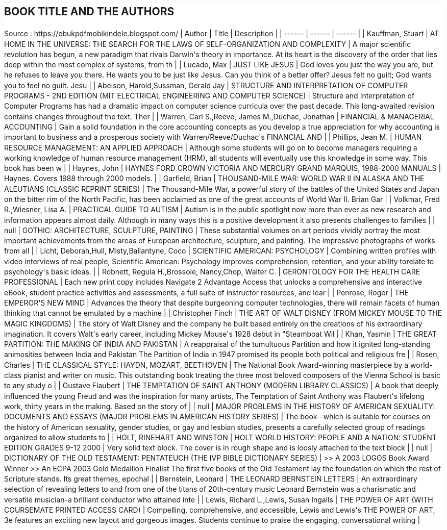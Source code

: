 ## BOOK TITLE AND THE AUTHORS
Source : https://ebukpdfmobikindele.blogspot.com/
| Author | Title | Description |
| ------ | ------ | ------ |
| Kauffman, Stuart | AT HOME IN THE UNIVERSE: THE SEARCH FOR THE LAWS OF SELF-ORGANIZATION AND COMPLEXITY | A major scientific revolution has begun, a new paradigm that rivals Darwin's theory in importance. At its heart is the discovery of the order that lies deep within the most complex of systems, from th |
| Lucado, Max | JUST LIKE JESUS |  God loves you just the way you are, but he refuses to leave you there. He wants you to be just like Jesus.  Can you think of a better offer?  Jesus felt no guilt; God wants you to feel no guilt. Jesu |
| Abelson, Harold,Sussman, Gerald Jay | STRUCTURE AND INTERPRETATION OF COMPUTER PROGRAMS - 2ND EDITION (MIT ELECTRICAL ENGINEERING AND COMPUTER SCIENCE) | Structure and Interpretation of Computer Programs has had a dramatic impact on computer science curricula over the past decade. This long-awaited revision contains changes throughout the text.    Ther |
| Warren, Carl S.,Reeve, James M.,Duchac, Jonathan | FINANCIAL &AMP; MANAGERIAL ACCOUNTING | Gain a solid foundation in the core accounting concepts as you develop a true appreciation for why accounting is important to business and a prosperous society with Warren/Reeve/Duchac's FINANCIAL AND |
| Phillips, Jean M. | HUMAN RESOURCE MANAGEMENT: AN APPLIED APPROACH | Although some students will go on to become managers requiring a working knowledge of human resource management (HRM), all students will eventually use this knowledge in some way. This book has been w |
| Haynes, John | HAYNES FORD CROWN VICTORIA AND MERCURY GRAND MARQUIS, 1988-2000 MANUALS | Haynes. Covers 1988 through 2000 models. |
| Garfield, Brian | THOUSAND-MILE WAR: WORLD WAR II IN ALASKA AND THE ALEUTIANS (CLASSIC REPRINT SERIES) | The Thousand-Mile War, a powerful story of the battles of the United States and Japan on the bitter rim of the North Pacific, has been acclaimed as one of the great accounts of World War II. Brian Gar |
| Volkmar, Fred R.,Wiesner, Lisa A. | PRACTICAL GUIDE TO AUTISM | Autism is in the public spotlight now more than ever as new research and information appears almost daily. Although in many ways this is a positive development it also presents challenges to families  |
| null | GOTHIC: ARCHITECTURE, SCULPTURE, PAINTING | These substantial volumes on art periods vividly portray the most important achievements from the areas of European architecture, sculpture, and painting. The impressive photographs of works from all  |
| Licht, Deborah,Hull, Misty,Ballantyne, Coco | SCIENTIFIC AMERICAN: PSYCHOLOGY | Combining written profiles with video interviews of real people, Scientific American: Psychology improves comprehension, retention, and your ability torelate to psychology's basic ideas.         |
| Robnett, Regula H.,Brossoie, Nancy,Chop, Walter C. | GERONTOLOGY FOR THE HEALTH CARE PROFESSIONAL | Each new print copy includes Navigate 2 Advantage Access that unlocks a comprehensive and interactive eBook, student practice activities and assessments, a full suite of instructor resources, and lear |
| Penrose, Roger | THE EMPEROR'S NEW MIND | Advances the theory that despite burgeoning computer technologies, there will remain facets of human thinking that cannot be emulated by a machine |
| Christopher Finch | THE ART OF WALT DISNEY (FROM MICKEY MOUSE TO THE MAGIC KINGDOMS) | The story of Walt Disney and the company he built based entirely on the creations of his extraordinary imagination. It covers Walt's early career, including Mickey Mouse's 1928 debut in "Steamboat Wil |
| Khan, Yasmin | THE GREAT PARTITION: THE MAKING OF INDIA AND PAKISTAN |  A reappraisal of the tumultuous Partition and how it ignited long-standing animosities between India and Pakistan   The Partition of India in 1947 promised its people both political and religious fre |
| Rosen, Charles | THE CLASSICAL STYLE: HAYDN, MOZART, BEETHOVEN |  The National Book Award-winning masterpiece by a world-class pianist and writer on music.  This outstanding book treating the three most beloved composers of the Vienna School is basic to any study o |
| Gustave Flaubert | THE TEMPTATION OF SAINT ANTHONY (MODERN LIBRARY CLASSICS) | A book that deeply influenced the young Freud and was the inspiration for many artists, The Temptation of Saint Anthony was Flaubert's lifelong work, thirty years in the making. Based on the story of  |
| null | MAJOR PROBLEMS IN THE HISTORY OF AMERICAN SEXUALITY: DOCUMENTS AND ESSAYS (MAJOR PROBLEMS IN AMERICAN HISTORY SERIES) | The book--which is suitable for courses on the history of American sexuality, gender studies, or gay and lesbian studies, presents a carefully selected group of readings organized to allow students to |
| HOLT, RINEHART AND WINSTON | HOLT WORLD HISTORY: PEOPLE AND A NATION: STUDENT EDITION GRADES 9-12 2000 | Very solid text block. The cover is in rough shape and is loosly attached to the text block |
| null | DICTIONARY OF THE OLD TESTAMENT: PENTATEUCH (THE IVP BIBLE DICTIONARY SERIES) |  >> A 2003 LOGOS Book Award Winner >> An ECPA 2003 Gold Medallion Finalist The first five books of the Old Testament lay the foundation on which the rest of Scripture stands. Its great themes, epochal |
| Bernstein, Leonard | THE LEONARD BERNSTEIN LETTERS | An extraordinary selection of revealing letters to and from one of the titans of 20th-century music   Leonard Bernstein was a charismatic and versatile musician-a brilliant conductor who attained inte |
| Lewis, Richard L.,Lewis, Susan Ingalls | THE POWER OF ART (WITH COURSEMATE PRINTED ACCESS CARD) | Compelling, comprehensive, and accessible, Lewis and Lewis's THE POWER OF ART, 3e features an exciting new layout and gorgeous images. Students continue to praise the engaging, conversational writing  |